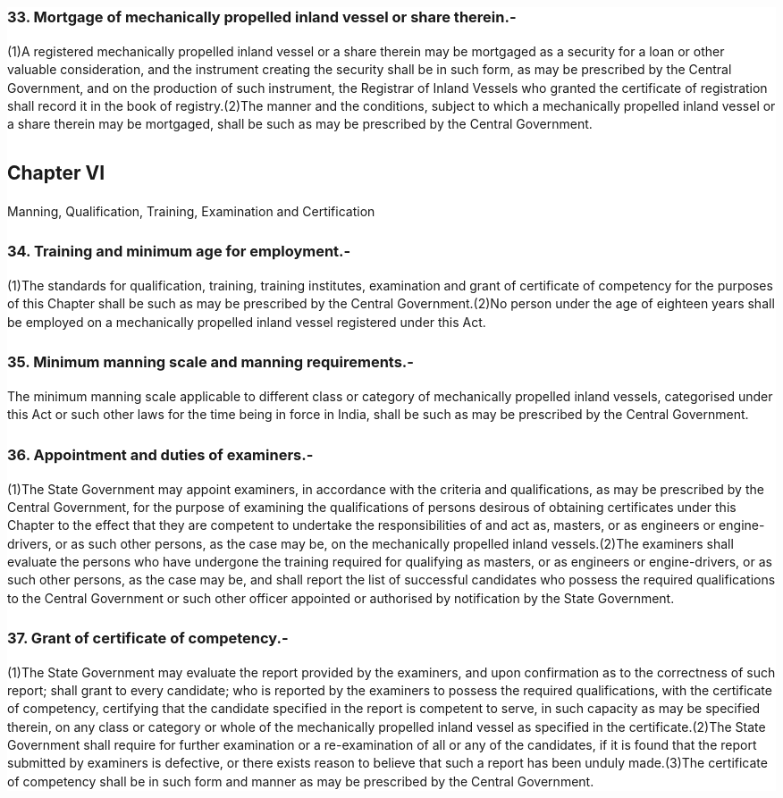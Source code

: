 ### 33. Mortgage of mechanically propelled inland vessel or share therein.-

(1)A registered mechanically propelled inland vessel or a share therein may be
mortgaged as a security for a loan or other valuable consideration, and the
instrument creating the security shall be in such form, as may be prescribed
by the Central Government, and on the production of such instrument, the
Registrar of Inland Vessels who granted the certificate of registration shall
record it in the book of registry.(2)The manner and the conditions, subject to
which a mechanically propelled inland vessel or a share therein may be
mortgaged, shall be such as may be prescribed by the Central Government.

## Chapter VI  
Manning, Qualification, Training, Examination and Certification

### 34. Training and minimum age for employment.-

(1)The standards for qualification, training, training institutes, examination
and grant of certificate of competency for the purposes of this Chapter shall
be such as may be prescribed by the Central Government.(2)No person under the
age of eighteen years shall be employed on a mechanically propelled inland
vessel registered under this Act.

### 35. Minimum manning scale and manning requirements.-

The minimum manning scale applicable to different class or category of
mechanically propelled inland vessels, categorised under this Act or such
other laws for the time being in force in India, shall be such as may be
prescribed by the Central Government.

### 36. Appointment and duties of examiners.-

(1)The State Government may appoint examiners, in accordance with the criteria
and qualifications, as may be prescribed by the Central Government, for the
purpose of examining the qualifications of persons desirous of obtaining
certificates under this Chapter to the effect that they are competent to
undertake the responsibilities of and act as, masters, or as engineers or
engine-drivers, or as such other persons, as the case may be, on the
mechanically propelled inland vessels.(2)The examiners shall evaluate the
persons who have undergone the training required for qualifying as masters, or
as engineers or engine-drivers, or as such other persons, as the case may be,
and shall report the list of successful candidates who possess the required
qualifications to the Central Government or such other officer appointed or
authorised by notification by the State Government.

### 37. Grant of certificate of competency.-

(1)The State Government may evaluate the report provided by the examiners, and
upon confirmation as to the correctness of such report; shall grant to every
candidate; who is reported by the examiners to possess the required
qualifications, with the certificate of competency, certifying that the
candidate specified in the report is competent to serve, in such capacity as
may be specified therein, on any class or category or whole of the
mechanically propelled inland vessel as specified in the certificate.(2)The
State Government shall require for further examination or a re-examination of
all or any of the candidates, if it is found that the report submitted by
examiners is defective, or there exists reason to believe that such a report
has been unduly made.(3)The certificate of competency shall be in such form
and manner as may be prescribed by the Central Government.
